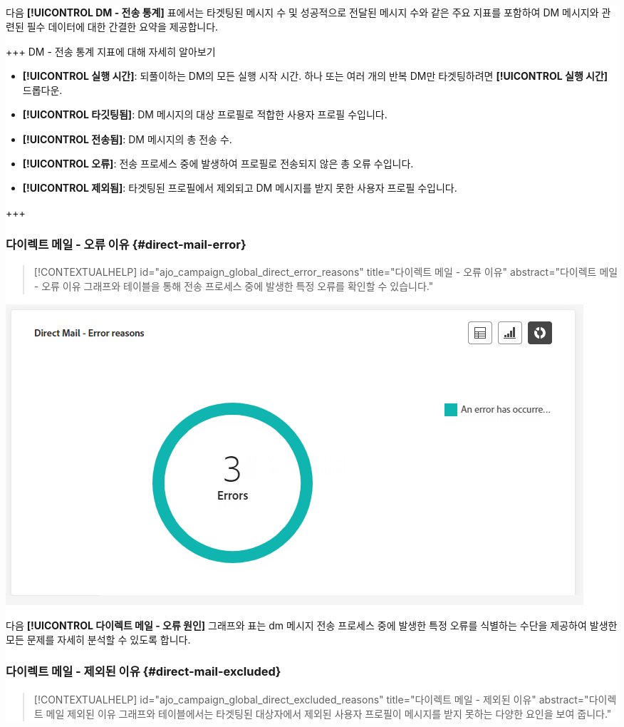 다음 **[!UICONTROL DM - 전송 통계]** 표에서는 타겟팅된 메시지 수 및 성공적으로 전달된 메시지 수와 같은 주요 지표를 포함하여 DM 메시지와 관련된 필수 데이터에 대한 간결한 요약을 제공합니다.

+++ DM - 전송 통계 지표에 대해 자세히 알아보기

* **[!UICONTROL 실행 시간]**: 되풀이하는 DM의 모든 실행 시작 시간. 하나 또는 여러 개의 반복 DM만 타겟팅하려면 **[!UICONTROL 실행 시간]** 드롭다운.

* **[!UICONTROL 타깃팅됨]**: DM 메시지의 대상 프로필로 적합한 사용자 프로필 수입니다.

* **[!UICONTROL 전송됨]**: DM 메시지의 총 전송 수.

* **[!UICONTROL 오류]**: 전송 프로세스 중에 발생하여 프로필로 전송되지 않은 총 오류 수입니다.

* **[!UICONTROL 제외됨]**: 타겟팅된 프로필에서 제외되고 DM 메시지를 받지 못한 사용자 프로필 수입니다.

+++

### 다이렉트 메일 - 오류 이유 {#direct-mail-error}

>[!CONTEXTUALHELP]
>id="ajo_campaign_global_direct_error_reasons"
>title="다이렉트 메일 - 오류 이유"
>abstract="다이렉트 메일 - 오류 이유 그래프와 테이블을 통해 전송 프로세스 중에 발생한 특정 오류를 확인할 수 있습니다."

![](assets/direct-mail-report_1.png)

다음 **[!UICONTROL 다이렉트 메일 - 오류 원인]** 그래프와 표는 dm 메시지 전송 프로세스 중에 발생한 특정 오류를 식별하는 수단을 제공하여 발생한 모든 문제를 자세히 분석할 수 있도록 합니다.

### 다이렉트 메일 - 제외된 이유 {#direct-mail-excluded}

>[!CONTEXTUALHELP]
>id="ajo_campaign_global_direct_excluded_reasons"
>title="다이렉트 메일 - 제외된 이유"
>abstract="다이렉트 메일 제외된 이유 그래프와 테이블에서는 타겟팅된 대상자에서 제외된 사용자 프로필이 메시지를 받지 못하는 다양한 요인을 보여 줍니다."
